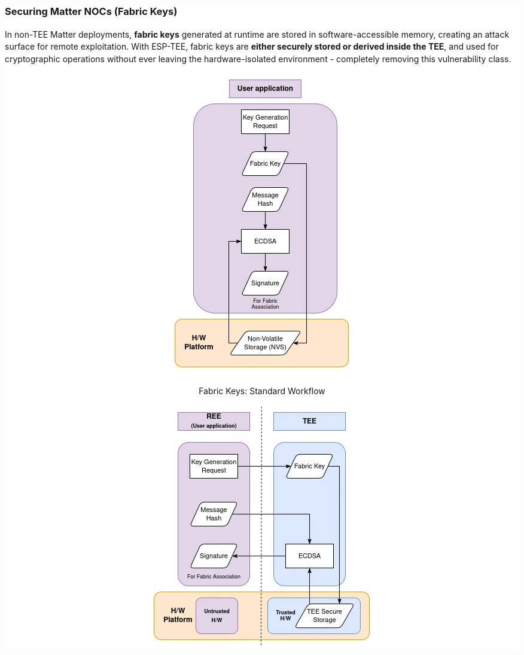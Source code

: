 ### Securing Matter NOCs (Fabric Keys)

In non-TEE Matter deployments, **fabric keys** generated at runtime are stored in software-accessible memory, creating an attack surface for remote exploitation. With ESP-TEE, fabric keys are **either securely stored or derived inside the TEE**, and used for cryptographic operations without ever leaving the hardware-isolated environment - completely removing this vulnerability class.

<p align="center">
  <img src="img/fabric-key-standard.webp"
       alt="Fabric Keys: Standard Workflow"
       title="Fabric Keys: Standard Workflow">
</p>
<figcaption style="text-align: center;">Fabric Keys: Standard Workflow</figcaption>

<p align="center">
  <img src="img/fabric-key-tee.webp"
       alt="Fabric Keys: Secured Workflow with ESP-TEE"
       title="Fabric Keys: Secured Workflow with ESP-TEE">